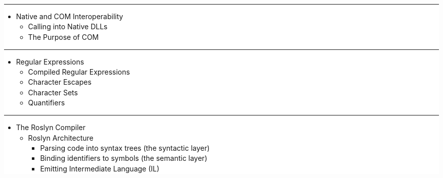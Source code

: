 ___

* Native and COM Interoperability
  * Calling into Native DLLs
  * The Purpose of COM

___

* Regular Expressions
  * Compiled Regular Expressions
  * Character Escapes
  * Character Sets
  * Quantifiers

___

* The Roslyn Compiler
  * Roslyn Architecture
    * Parsing code into syntax trees (the syntactic layer)
    * Binding identifiers to symbols (the semantic layer)
    * Emitting Intermediate Language (IL)
